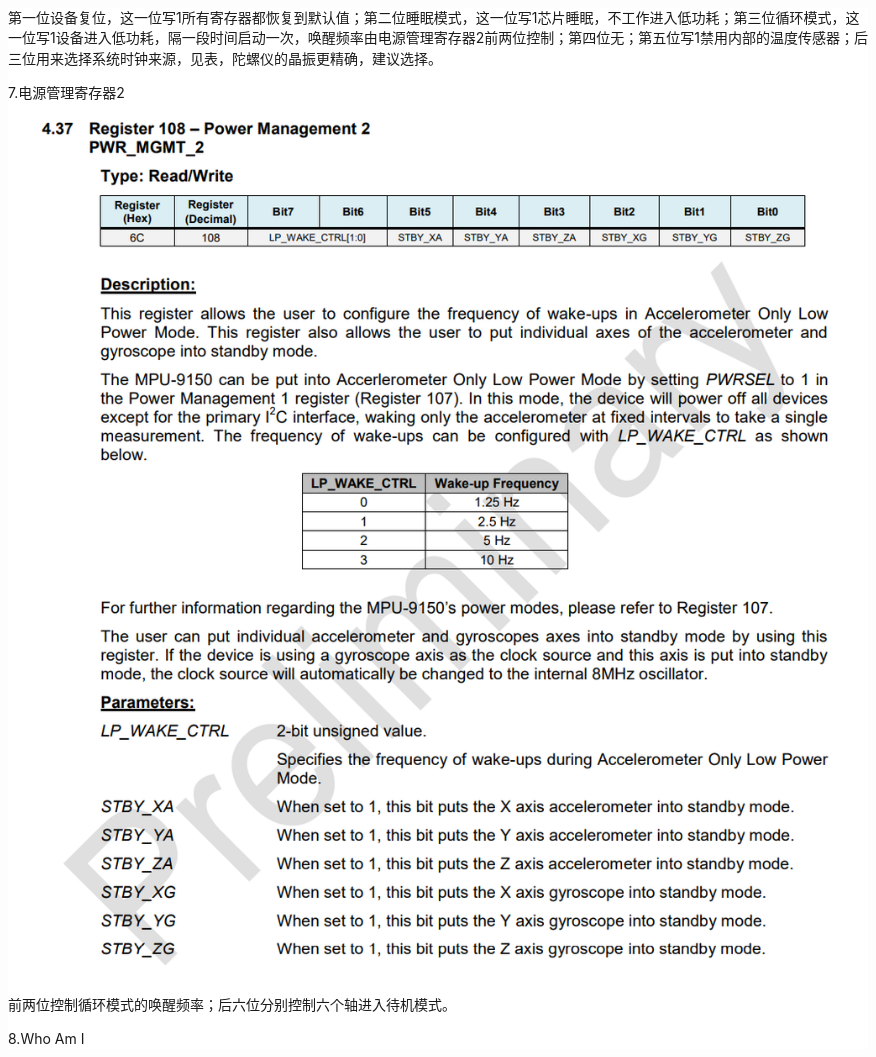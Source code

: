 第一位设备复位，这一位写1所有寄存器都恢复到默认值；第二位睡眠模式，这一位写1芯片睡眠，不工作进入低功耗；第三位循环模式，这一位写1设备进入低功耗，隔一段时间启动一次，唤醒频率由电源管理寄存器2前两位控制；第四位无；第五位写1禁用内部的温度传感器；后三位用来选择系统时钟来源，见表，陀螺仪的晶振更精确，建议选择。

7.电源管理寄存器2

![Alt text](1701525421712.png)

前两位控制循环模式的唤醒频率；后六位分别控制六个轴进入待机模式。

8.Who Am I
